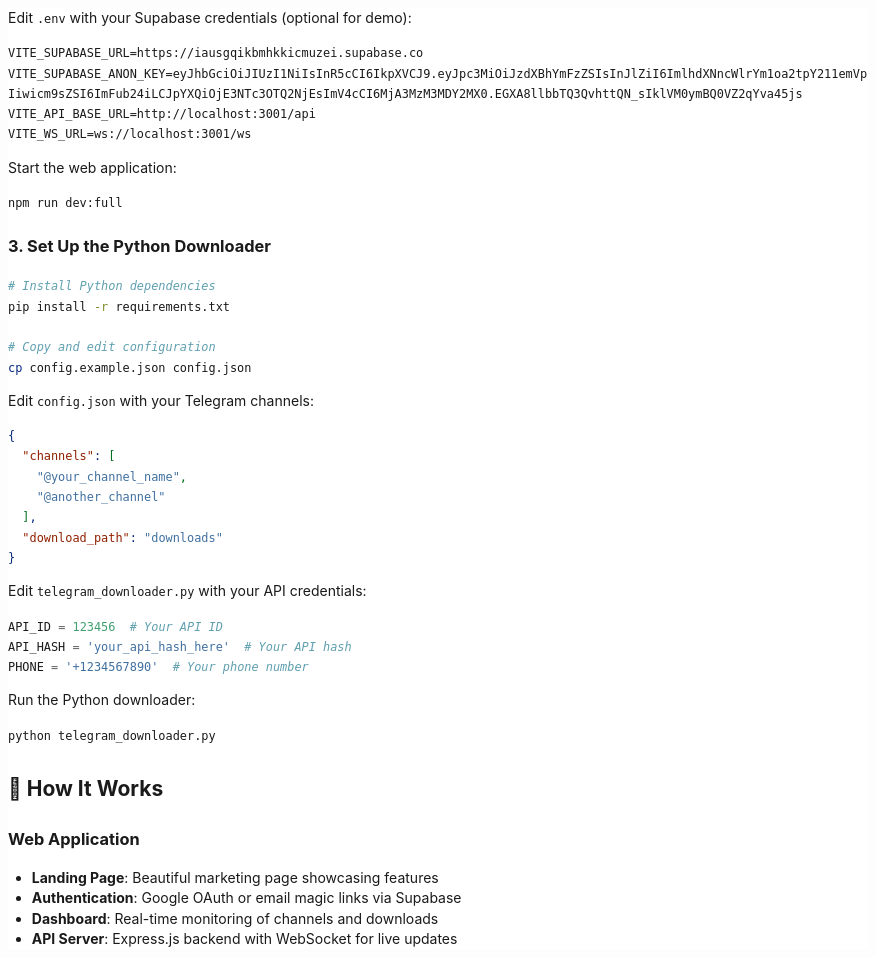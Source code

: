 Edit `.env` with your Supabase credentials (optional for demo):
```env
VITE_SUPABASE_URL=https://iausgqikbmhkkicmuzei.supabase.co
VITE_SUPABASE_ANON_KEY=eyJhbGciOiJIUzI1NiIsInR5cCI6IkpXVCJ9.eyJpc3MiOiJzdXBhYmFzZSIsInJlZiI6ImlhdXNncWlrYm1oa2tpY211emVpIiwicm9sZSI6ImFub24iLCJpYXQiOjE3NTc3OTQ2NjEsImV4cCI6MjA3MzM3MDY2MX0.EGXA8llbbTQ3QvhttQN_sIklVM0ymBQ0VZ2qYva45js
VITE_API_BASE_URL=http://localhost:3001/api
VITE_WS_URL=ws://localhost:3001/ws
```

Start the web application:
```bash
npm run dev:full
```

### 3. Set Up the Python Downloader

```bash
# Install Python dependencies
pip install -r requirements.txt

# Copy and edit configuration
cp config.example.json config.json
```

Edit `config.json` with your Telegram channels:
```json
{
  "channels": [
    "@your_channel_name",
    "@another_channel"
  ],
  "download_path": "downloads"
}
```

Edit `telegram_downloader.py` with your API credentials:
```python
API_ID = 123456  # Your API ID
API_HASH = 'your_api_hash_here'  # Your API hash
PHONE = '+1234567890'  # Your phone number
```

Run the Python downloader:
```bash
python telegram_downloader.py
```

## 🎯 How It Works

### Web Application
- **Landing Page**: Beautiful marketing page showcasing features
- **Authentication**: Google OAuth or email magic links via Supabase
- **Dashboard**: Real-time monitoring of channels and downloads
- **API Server**: Express.js backend with WebSocket for live updates
